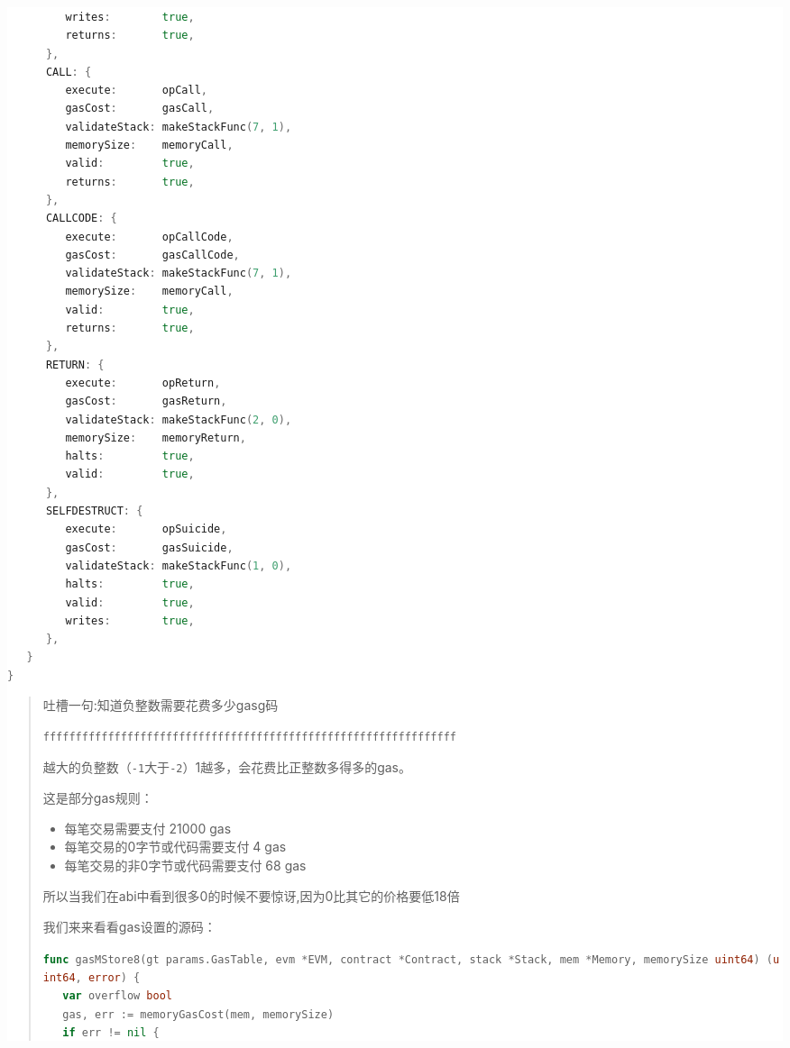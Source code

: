 ```go
         writes:        true,
         returns:       true,
      },
      CALL: {
         execute:       opCall,
         gasCost:       gasCall,
         validateStack: makeStackFunc(7, 1),
         memorySize:    memoryCall,
         valid:         true,
         returns:       true,
      },
      CALLCODE: {
         execute:       opCallCode,
         gasCost:       gasCallCode,
         validateStack: makeStackFunc(7, 1),
         memorySize:    memoryCall,
         valid:         true,
         returns:       true,
      },
      RETURN: {
         execute:       opReturn,
         gasCost:       gasReturn,
         validateStack: makeStackFunc(2, 0),
         memorySize:    memoryReturn,
         halts:         true,
         valid:         true,
      },
      SELFDESTRUCT: {
         execute:       opSuicide,
         gasCost:       gasSuicide,
         validateStack: makeStackFunc(1, 0),
         halts:         true,
         valid:         true,
         writes:        true,
      },
   }
}
```

> 吐槽一句:知道负整数需要花费多少gasg码
>
> ```go
> ffffffffffffffffffffffffffffffffffffffffffffffffffffffffffffffff
> ```
>
> 越大的负整数（`-1`大于`-2`）1越多，会花费比正整数多得多的gas。
>
> 这是部分gas规则：
>
> - 每笔交易需要支付 21000 gas
> - 每笔交易的0字节或代码需要支付 4 gas
> - 每笔交易的非0字节或代码需要支付 68 gas
>
> 所以当我们在abi中看到很多0的时候不要惊讶,因为0比其它的价格要低18倍
>
> 我们来来看看gas设置的源码：
>
> ```go
> func gasMStore8(gt params.GasTable, evm *EVM, contract *Contract, stack *Stack, mem *Memory, memorySize uint64) (uint64, error) {
>    var overflow bool
>    gas, err := memoryGasCost(mem, memorySize)
>    if err != nil {
